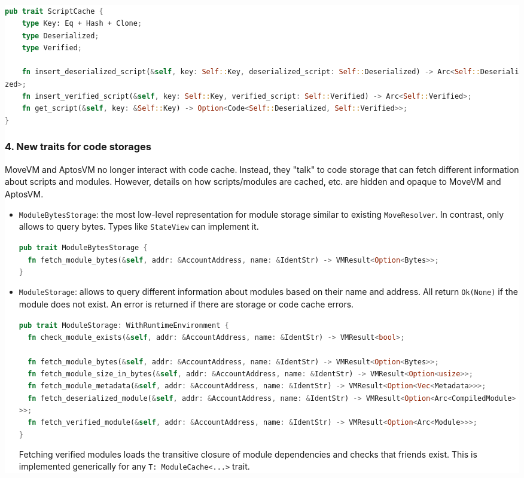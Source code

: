 ```rust
pub trait ScriptCache {
    type Key: Eq + Hash + Clone;
    type Deserialized;
    type Verified;
  
    fn insert_deserialized_script(&self, key: Self::Key, deserialized_script: Self::Deserialized) -> Arc<Self::Deserialized>;
    fn insert_verified_script(&self, key: Self::Key, verified_script: Self::Verified) -> Arc<Self::Verified>;
    fn get_script(&self, key: &Self::Key) -> Option<Code<Self::Deserialized, Self::Verified>>;
}
```


### 4. New traits for code storages

MoveVM and AptosVM no longer interact with code cache.
Instead, they "talk" to code storage that can fetch different information about scripts and modules.
However, details on how scripts/modules are cached, etc. are hidden and opaque to MoveVM and AptosVM.

- `ModuleBytesStorage`: the most low-level representation for module storage similar to existing `MoveResolver`.
  In contrast, only allows to query bytes.
  Types like `StateView` can implement it.
  ```rust
  pub trait ModuleBytesStorage {
    fn fetch_module_bytes(&self, addr: &AccountAddress, name: &IdentStr) -> VMResult<Option<Bytes>>;
  }
  ```

- `ModuleStorage`: allows to query different information about modules based on their name and address.
  All return `Ok(None)` if the module does not exist.
  An error is returned if there are storage or code cache errors.
  ```rust
  pub trait ModuleStorage: WithRuntimeEnvironment {
    fn check_module_exists(&self, addr: &AccountAddress, name: &IdentStr) -> VMResult<bool>;
    
    fn fetch_module_bytes(&self, addr: &AccountAddress, name: &IdentStr) -> VMResult<Option<Bytes>>;
    fn fetch_module_size_in_bytes(&self, addr: &AccountAddress, name: &IdentStr) -> VMResult<Option<usize>>;
    fn fetch_module_metadata(&self, addr: &AccountAddress, name: &IdentStr) -> VMResult<Option<Vec<Metadata>>>;
    fn fetch_deserialized_module(&self, addr: &AccountAddress, name: &IdentStr) -> VMResult<Option<Arc<CompiledModule>>>;
    fn fetch_verified_module(&self, addr: &AccountAddress, name: &IdentStr) -> VMResult<Option<Arc<Module>>>;
  }
  ```
  Fetching verified modules loads the transitive closure of module dependencies and checks that friends exist.
  This is implemented generically for any `T: ModuleCache<...>` trait.
